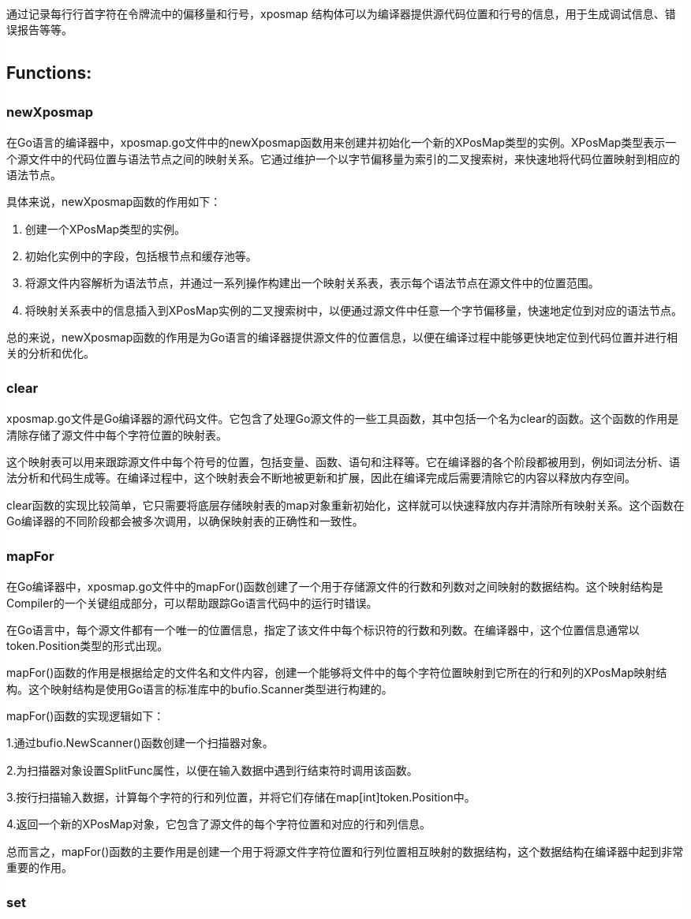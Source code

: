 通过记录每行行首字符在令牌流中的偏移量和行号，xposmap 结构体可以为编译器提供源代码位置和行号的信息，用于生成调试信息、错误报告等等。



## Functions:

### newXposmap

在Go语言的编译器中，xposmap.go文件中的newXposmap函数用来创建并初始化一个新的XPosMap类型的实例。XPosMap类型表示一个源文件中的代码位置与语法节点之间的映射关系。它通过维护一个以字节偏移量为索引的二叉搜索树，来快速地将代码位置映射到相应的语法节点。

具体来说，newXposmap函数的作用如下：

1. 创建一个XPosMap类型的实例。

2. 初始化实例中的字段，包括根节点和缓存池等。

3. 将源文件内容解析为语法节点，并通过一系列操作构建出一个映射关系表，表示每个语法节点在源文件中的位置范围。

4. 将映射关系表中的信息插入到XPosMap实例的二叉搜索树中，以便通过源文件中任意一个字节偏移量，快速地定位到对应的语法节点。

总的来说，newXposmap函数的作用是为Go语言的编译器提供源文件的位置信息，以便在编译过程中能够更快地定位到代码位置并进行相关的分析和优化。



### clear

xposmap.go文件是Go编译器的源代码文件。它包含了处理Go源文件的一些工具函数，其中包括一个名为clear的函数。这个函数的作用是清除存储了源文件中每个字符位置的映射表。

这个映射表可以用来跟踪源文件中每个符号的位置，包括变量、函数、语句和注释等。它在编译器的各个阶段都被用到，例如词法分析、语法分析和代码生成等。在编译过程中，这个映射表会不断地被更新和扩展，因此在编译完成后需要清除它的内容以释放内存空间。

clear函数的实现比较简单，它只需要将底层存储映射表的map对象重新初始化，这样就可以快速释放内存并清除所有映射关系。这个函数在Go编译器的不同阶段都会被多次调用，以确保映射表的正确性和一致性。



### mapFor

在Go编译器中，xposmap.go文件中的mapFor()函数创建了一个用于存储源文件的行数和列数对之间映射的数据结构。这个映射结构是Compiler的一个关键组成部分，可以帮助跟踪Go语言代码中的运行时错误。

在Go语言中，每个源文件都有一个唯一的位置信息，指定了该文件中每个标识符的行数和列数。在编译器中，这个位置信息通常以token.Position类型的形式出现。

mapFor()函数的作用是根据给定的文件名和文件内容，创建一个能够将文件中的每个字符位置映射到它所在的行和列的XPosMap映射结构。这个映射结构是使用Go语言的标准库中的bufio.Scanner类型进行构建的。

mapFor()函数的实现逻辑如下：

1.通过bufio.NewScanner()函数创建一个扫描器对象。

2.为扫描器对象设置SplitFunc属性，以便在输入数据中遇到行结束符时调用该函数。

3.按行扫描输入数据，计算每个字符的行和列位置，并将它们存储在map[int]token.Position中。

4.返回一个新的XPosMap对象，它包含了源文件的每个字符位置和对应的行和列信息。

总而言之，mapFor()函数的主要作用是创建一个用于将源文件字符位置和行列位置相互映射的数据结构，这个数据结构在编译器中起到非常重要的作用。



### set
